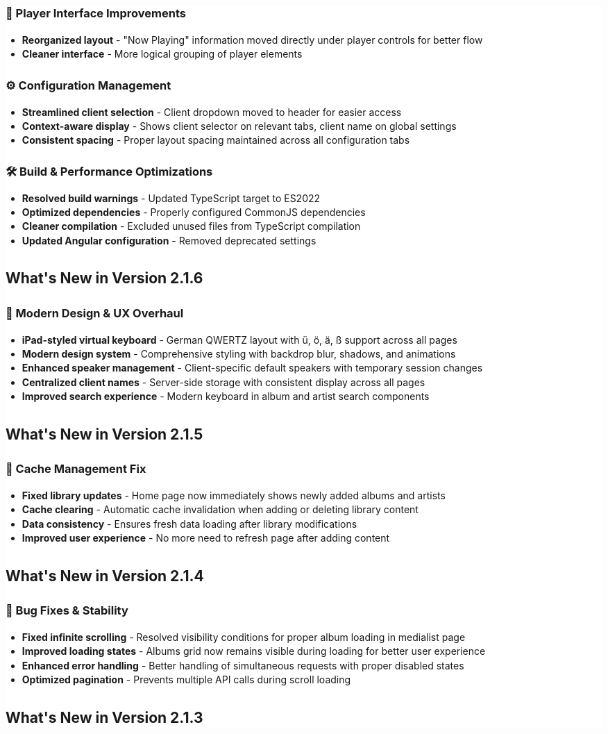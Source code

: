 ### 🎵 Player Interface Improvements
- **Reorganized layout** - "Now Playing" information moved directly under player controls for better flow
- **Cleaner interface** - More logical grouping of player elements

### ⚙️ Configuration Management
- **Streamlined client selection** - Client dropdown moved to header for easier access
- **Context-aware display** - Shows client selector on relevant tabs, client name on global settings
- **Consistent spacing** - Proper layout spacing maintained across all configuration tabs

### 🛠️ Build & Performance Optimizations
- **Resolved build warnings** - Updated TypeScript target to ES2022
- **Optimized dependencies** - Properly configured CommonJS dependencies
- **Cleaner compilation** - Excluded unused files from TypeScript compilation
- **Updated Angular configuration** - Removed deprecated settings

## What's New in Version 2.1.6

### 🎨 Modern Design & UX Overhaul
- **iPad-styled virtual keyboard** - German QWERTZ layout with ü, ö, ä, ß support across all pages
- **Modern design system** - Comprehensive styling with backdrop blur, shadows, and animations
- **Enhanced speaker management** - Client-specific default speakers with temporary session changes
- **Centralized client names** - Server-side storage with consistent display across all pages
- **Improved search experience** - Modern keyboard in album and artist search components

## What's New in Version 2.1.5

### 🔧 Cache Management Fix
- **Fixed library updates** - Home page now immediately shows newly added albums and artists
- **Cache clearing** - Automatic cache invalidation when adding or deleting library content
- **Data consistency** - Ensures fresh data loading after library modifications
- **Improved user experience** - No more need to refresh page after adding content

## What's New in Version 2.1.4

### 🔧 Bug Fixes & Stability
- **Fixed infinite scrolling** - Resolved visibility conditions for proper album loading in medialist page
- **Improved loading states** - Albums grid now remains visible during loading for better user experience
- **Enhanced error handling** - Better handling of simultaneous requests with proper disabled states
- **Optimized pagination** - Prevents multiple API calls during scroll loading

## What's New in Version 2.1.3
